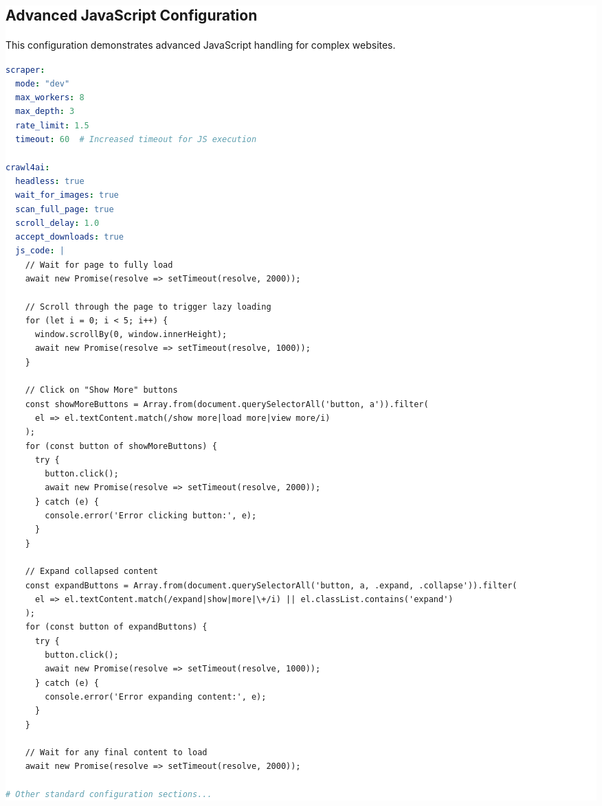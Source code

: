 ## Advanced JavaScript Configuration

This configuration demonstrates advanced JavaScript handling for complex websites.

```yaml
scraper:
  mode: "dev"
  max_workers: 8
  max_depth: 3
  rate_limit: 1.5
  timeout: 60  # Increased timeout for JS execution
  
crawl4ai:
  headless: true
  wait_for_images: true
  scan_full_page: true
  scroll_delay: 1.0
  accept_downloads: true
  js_code: |
    // Wait for page to fully load
    await new Promise(resolve => setTimeout(resolve, 2000));
    
    // Scroll through the page to trigger lazy loading
    for (let i = 0; i < 5; i++) {
      window.scrollBy(0, window.innerHeight);
      await new Promise(resolve => setTimeout(resolve, 1000));
    }
    
    // Click on "Show More" buttons
    const showMoreButtons = Array.from(document.querySelectorAll('button, a')).filter(
      el => el.textContent.match(/show more|load more|view more/i)
    );
    for (const button of showMoreButtons) {
      try {
        button.click();
        await new Promise(resolve => setTimeout(resolve, 2000));
      } catch (e) {
        console.error('Error clicking button:', e);
      }
    }
    
    // Expand collapsed content
    const expandButtons = Array.from(document.querySelectorAll('button, a, .expand, .collapse')).filter(
      el => el.textContent.match(/expand|show|more|\+/i) || el.classList.contains('expand')
    );
    for (const button of expandButtons) {
      try {
        button.click();
        await new Promise(resolve => setTimeout(resolve, 1000));
      } catch (e) {
        console.error('Error expanding content:', e);
      }
    }
    
    // Wait for any final content to load
    await new Promise(resolve => setTimeout(resolve, 2000));
  
# Other standard configuration sections...
```

